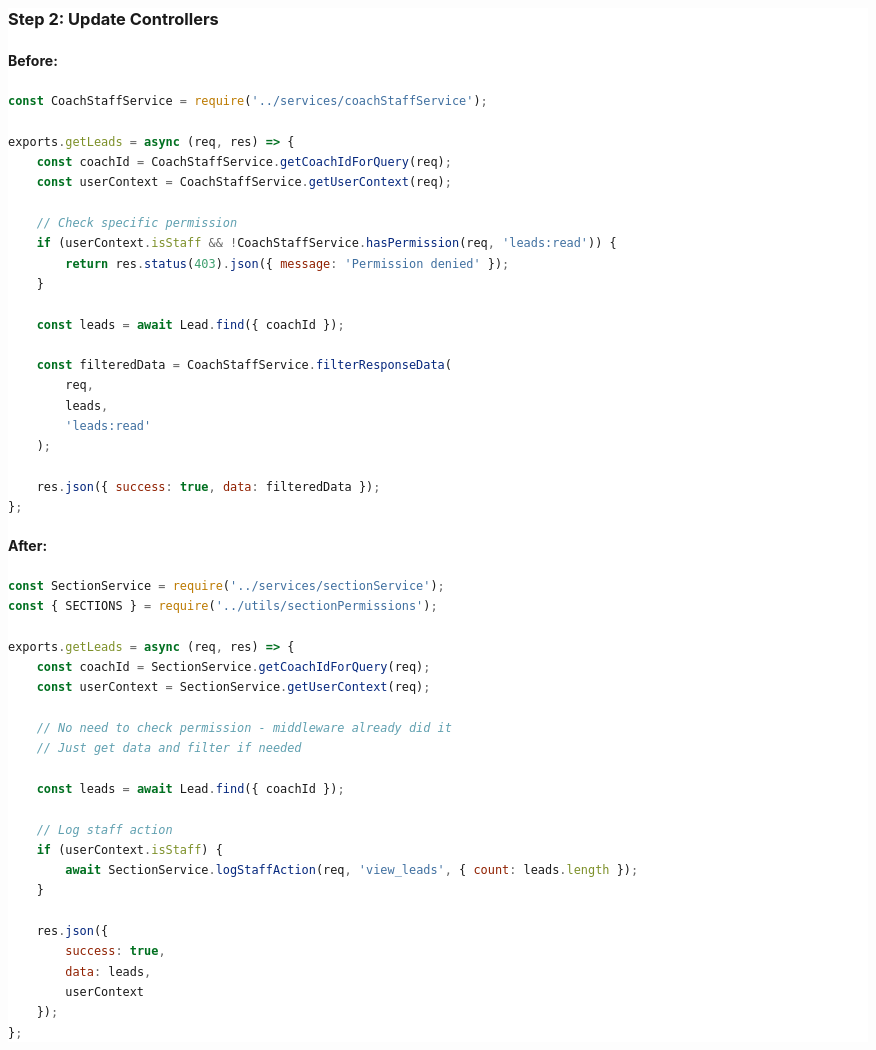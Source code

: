 ### **Step 2: Update Controllers**

#### **Before:**
```javascript
const CoachStaffService = require('../services/coachStaffService');

exports.getLeads = async (req, res) => {
    const coachId = CoachStaffService.getCoachIdForQuery(req);
    const userContext = CoachStaffService.getUserContext(req);
    
    // Check specific permission
    if (userContext.isStaff && !CoachStaffService.hasPermission(req, 'leads:read')) {
        return res.status(403).json({ message: 'Permission denied' });
    }
    
    const leads = await Lead.find({ coachId });
    
    const filteredData = CoachStaffService.filterResponseData(
        req, 
        leads, 
        'leads:read'
    );
    
    res.json({ success: true, data: filteredData });
};
```

#### **After:**
```javascript
const SectionService = require('../services/sectionService');
const { SECTIONS } = require('../utils/sectionPermissions');

exports.getLeads = async (req, res) => {
    const coachId = SectionService.getCoachIdForQuery(req);
    const userContext = SectionService.getUserContext(req);
    
    // No need to check permission - middleware already did it
    // Just get data and filter if needed
    
    const leads = await Lead.find({ coachId });
    
    // Log staff action
    if (userContext.isStaff) {
        await SectionService.logStaffAction(req, 'view_leads', { count: leads.length });
    }
    
    res.json({ 
        success: true, 
        data: leads,
        userContext 
    });
};
```
